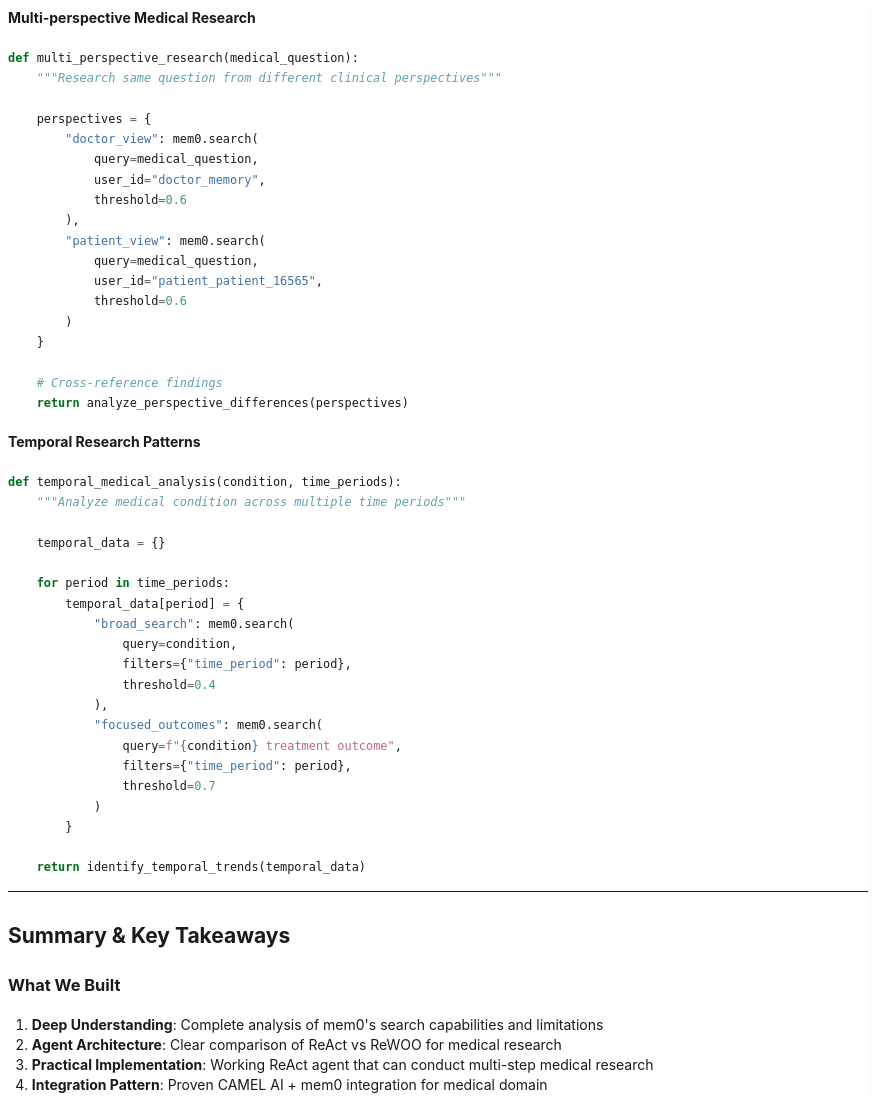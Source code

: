 #### Multi-perspective Medical Research
```python
def multi_perspective_research(medical_question):
    """Research same question from different clinical perspectives"""
    
    perspectives = {
        "doctor_view": mem0.search(
            query=medical_question,
            user_id="doctor_memory",
            threshold=0.6
        ),
        "patient_view": mem0.search(
            query=medical_question, 
            user_id="patient_patient_16565",
            threshold=0.6
        )
    }
    
    # Cross-reference findings
    return analyze_perspective_differences(perspectives)
```

#### Temporal Research Patterns
```python
def temporal_medical_analysis(condition, time_periods):
    """Analyze medical condition across multiple time periods"""
    
    temporal_data = {}
    
    for period in time_periods:
        temporal_data[period] = {
            "broad_search": mem0.search(
                query=condition,
                filters={"time_period": period},
                threshold=0.4
            ),
            "focused_outcomes": mem0.search(
                query=f"{condition} treatment outcome",
                filters={"time_period": period}, 
                threshold=0.7
            )
        }
    
    return identify_temporal_trends(temporal_data)
```

---

## Summary & Key Takeaways

### What We Built
1. **Deep Understanding**: Complete analysis of mem0's search capabilities and limitations
2. **Agent Architecture**: Clear comparison of ReAct vs ReWOO for medical research
3. **Practical Implementation**: Working ReAct agent that can conduct multi-step medical research  
4. **Integration Pattern**: Proven CAMEL AI + mem0 integration for medical domain
